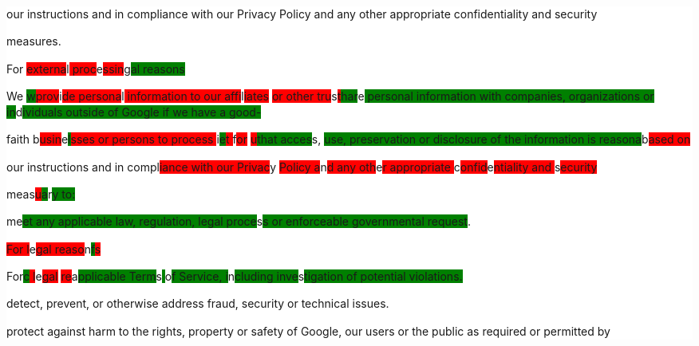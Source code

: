 
our instructions and in compliance with our Privacy Policy and any other appropriate confidentiality and security


measures.


</span>For <span style="background-color: red;">externa</span>l<span style="background-color: red;"> proc</span>e<span style="background-color: red;">ssin</span>g<span style="background-color: green;">al reasons</span>


We <span style="background-color: green;">w</span><span style="background-color: red;">prov</span>i<span style="background-color: red;">de persona</span>l<span style="background-color: red;"> information to our affi</span>l<span style="background-color: red;">iates</span> <span style="background-color: red;">or other tru</span>s<span style="background-color: red;">t</span><span style="background-color: green;">har</span>e<span style="background-color: green;"> personal information with companies, organizations or in</span>d<span style="background-color: green;">ividuals outside of Google if we have a good-


faith</span> b<span style="background-color: red;">usin</span>e<span style="background-color: green;">l</span><span style="background-color: red;">sses or persons to process </span>i<span style="background-color: green;">e</span><span style="background-color: red;">t </span>f<span style="background-color: red;">or</span> <span style="background-color: red;">u</span><span style="background-color: green;">that acces</span>s, <span style="background-color: green;">use, preservation or disclosure of the information is reasona</span>b<span style="background-color: red;">ased on


our instructions and in comp</span>l<span style="background-color: red;">iance with our Privac</span>y <span style="background-color: red;">Policy a</span>n<span style="background-color: red;">d any oth</span>e<span style="background-color: red;">r appropriate </span>c<span style="background-color: red;">onfid</span>e<span style="background-color: red;">ntiality and </span>s<span style="background-color: red;">ecurity


mea</span>s<span style="background-color: red;">u</span><span style="background-color: green;">a</span>r<span style="background-color: green;">y to:


m</span>e<span style="background-color: green;">et any applicable law, regulation, legal proce</span>s<span style="background-color: green;">s or enforceable governmental request</span>.


<span style="background-color: red;">For l</span>e<span style="background-color: red;">gal reaso</span>n<span style="background-color: green;">f</span><span style="background-color: red;">s


F</span>or<span style="background-color: green;">c</span><span style="background-color: red;"> l</span>e<span style="background-color: red;">gal</span> <span style="background-color: red;">re</span>a<span style="background-color: green;">pplicable Term</span>s<span style="background-color: green;"> </span>o<span style="background-color: green;">f Service, i</span>n<span style="background-color: green;">cluding inve</span>s<span style="background-color: green;">tigation of potential violations.


detect, prevent, or otherwise address fraud, security or technical issues.


protect against harm to the rights, property or safety of Google, our users or the public as required or permitted by
